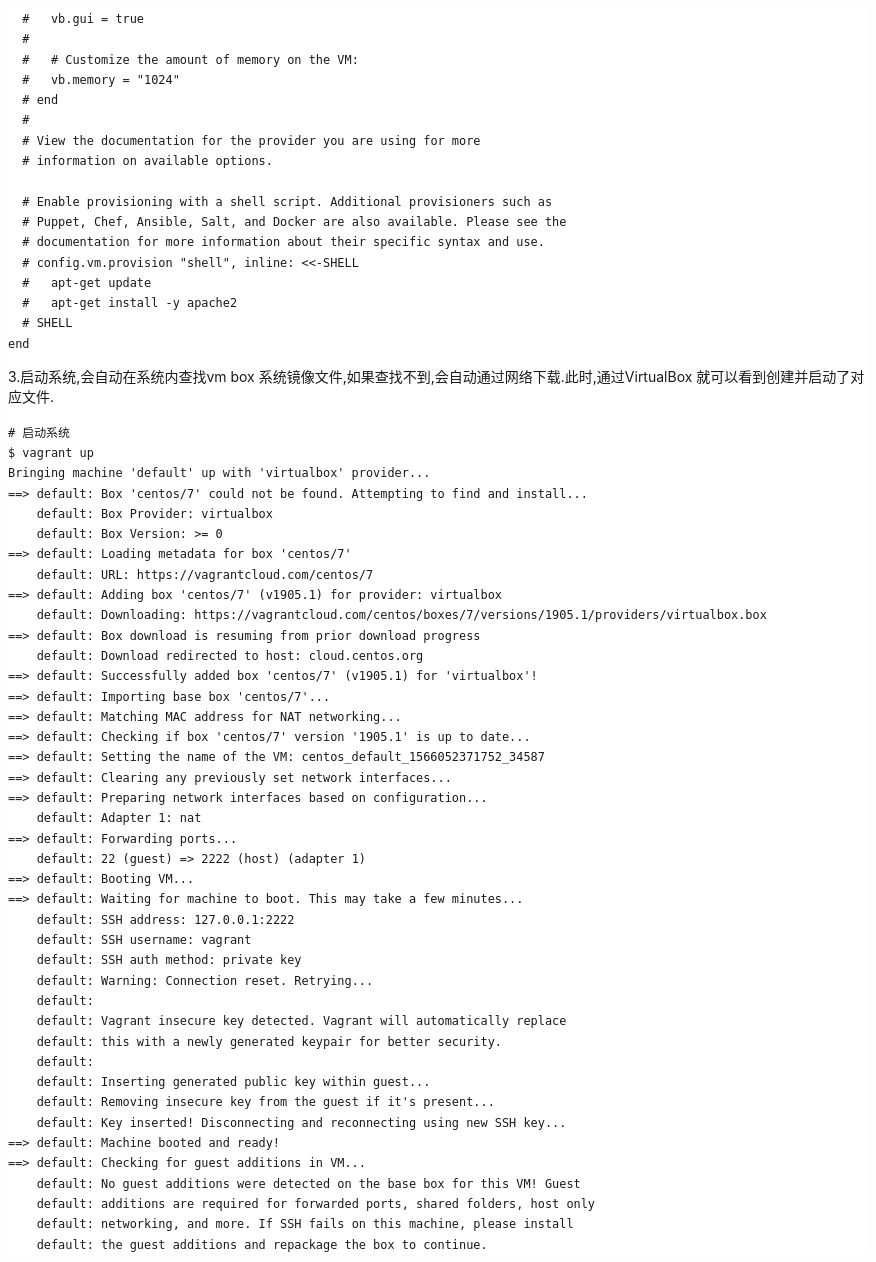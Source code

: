 ```
  #   vb.gui = true
  #
  #   # Customize the amount of memory on the VM:
  #   vb.memory = "1024"
  # end
  #
  # View the documentation for the provider you are using for more
  # information on available options.

  # Enable provisioning with a shell script. Additional provisioners such as
  # Puppet, Chef, Ansible, Salt, and Docker are also available. Please see the
  # documentation for more information about their specific syntax and use.
  # config.vm.provision "shell", inline: <<-SHELL
  #   apt-get update
  #   apt-get install -y apache2
  # SHELL
end

```
3.启动系统,会自动在系统内查找vm box 系统镜像文件,如果查找不到,会自动通过网络下载.此时,通过VirtualBox 就可以看到创建并启动了对应文件.
```
# 启动系统
$ vagrant up
Bringing machine 'default' up with 'virtualbox' provider...
==> default: Box 'centos/7' could not be found. Attempting to find and install...
    default: Box Provider: virtualbox
    default: Box Version: >= 0
==> default: Loading metadata for box 'centos/7'
    default: URL: https://vagrantcloud.com/centos/7
==> default: Adding box 'centos/7' (v1905.1) for provider: virtualbox
    default: Downloading: https://vagrantcloud.com/centos/boxes/7/versions/1905.1/providers/virtualbox.box
==> default: Box download is resuming from prior download progress
    default: Download redirected to host: cloud.centos.org
==> default: Successfully added box 'centos/7' (v1905.1) for 'virtualbox'!
==> default: Importing base box 'centos/7'...
==> default: Matching MAC address for NAT networking...
==> default: Checking if box 'centos/7' version '1905.1' is up to date...
==> default: Setting the name of the VM: centos_default_1566052371752_34587
==> default: Clearing any previously set network interfaces...
==> default: Preparing network interfaces based on configuration...
    default: Adapter 1: nat
==> default: Forwarding ports...
    default: 22 (guest) => 2222 (host) (adapter 1)
==> default: Booting VM...
==> default: Waiting for machine to boot. This may take a few minutes...
    default: SSH address: 127.0.0.1:2222
    default: SSH username: vagrant
    default: SSH auth method: private key
    default: Warning: Connection reset. Retrying...
    default: 
    default: Vagrant insecure key detected. Vagrant will automatically replace
    default: this with a newly generated keypair for better security.
    default: 
    default: Inserting generated public key within guest...
    default: Removing insecure key from the guest if it's present...
    default: Key inserted! Disconnecting and reconnecting using new SSH key...
==> default: Machine booted and ready!
==> default: Checking for guest additions in VM...
    default: No guest additions were detected on the base box for this VM! Guest
    default: additions are required for forwarded ports, shared folders, host only
    default: networking, and more. If SSH fails on this machine, please install
    default: the guest additions and repackage the box to continue.
```